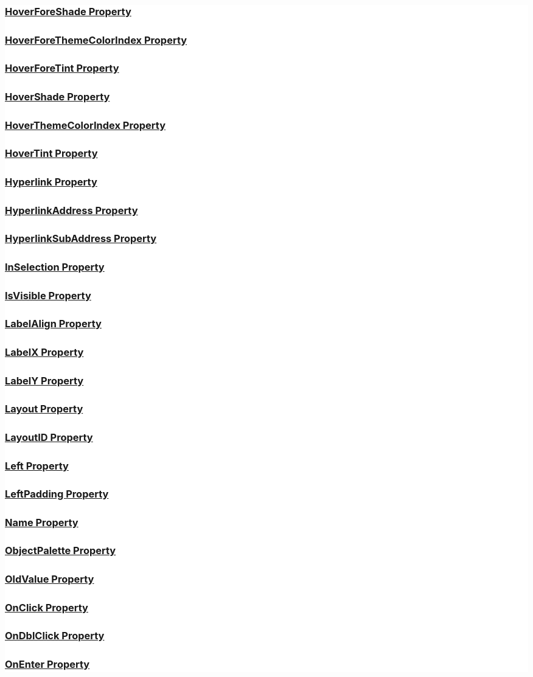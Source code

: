 ### [HoverForeShade Property](commandbutton-hoverforeshade-property-access.md)
### [HoverForeThemeColorIndex Property](commandbutton-hoverforethemecolorindex-property-access.md)
### [HoverForeTint Property](commandbutton-hoverforetint-property-access.md)
### [HoverShade Property](commandbutton-hovershade-property-access.md)
### [HoverThemeColorIndex Property](commandbutton-hoverthemecolorindex-property-access.md)
### [HoverTint Property](commandbutton-hovertint-property-access.md)
### [Hyperlink Property](commandbutton-hyperlink-property-access.md)
### [HyperlinkAddress Property](commandbutton-hyperlinkaddress-property-access.md)
### [HyperlinkSubAddress Property](commandbutton-hyperlinksubaddress-property-access.md)
### [InSelection Property](commandbutton-inselection-property-access.md)
### [IsVisible Property](commandbutton-isvisible-property-access.md)
### [LabelAlign Property](commandbutton-labelalign-property-access.md)
### [LabelX Property](commandbutton-labelx-property-access.md)
### [LabelY Property](commandbutton-labely-property-access.md)
### [Layout Property](commandbutton-layout-property-access.md)
### [LayoutID Property](commandbutton-layoutid-property-access.md)
### [Left Property](commandbutton-left-property-access.md)
### [LeftPadding Property](commandbutton-leftpadding-property-access.md)
### [Name Property](commandbutton-name-property-access.md)
### [ObjectPalette Property](commandbutton-objectpalette-property-access.md)
### [OldValue Property](commandbutton-oldvalue-property-access.md)
### [OnClick Property](commandbutton-onclick-property-access.md)
### [OnDblClick Property](commandbutton-ondblclick-property-access.md)
### [OnEnter Property](commandbutton-onenter-property-access.md)